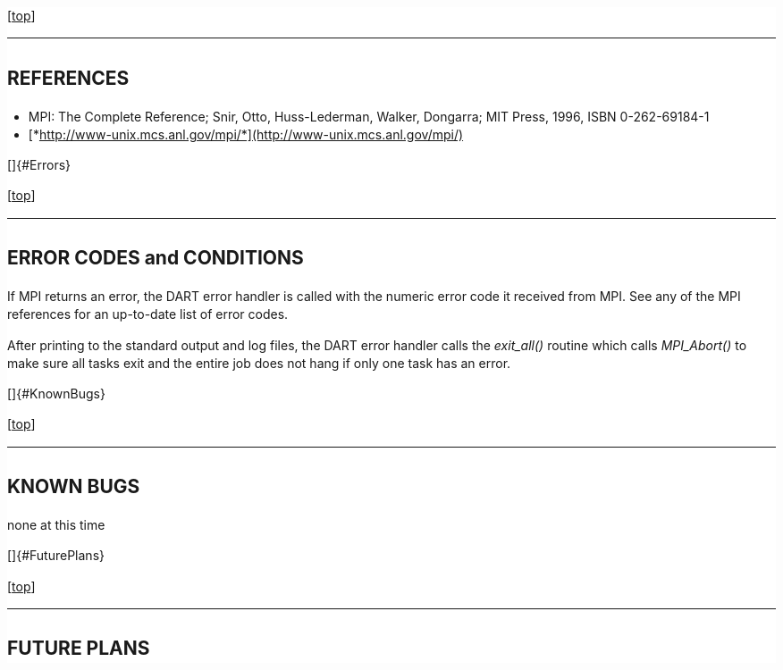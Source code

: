 \[[top](#)\]

</div>

------------------------------------------------------------------------

REFERENCES
----------

-   MPI: The Complete Reference; Snir, Otto, Huss-Lederman, Walker,
    Dongarra; MIT Press, 1996, ISBN 0-262-69184-1
-   [*http://www-unix.mcs.anl.gov/mpi/*](http://www-unix.mcs.anl.gov/mpi/)

[]{#Errors}

<div class="top">

\[[top](#)\]

</div>

------------------------------------------------------------------------

ERROR CODES and CONDITIONS
--------------------------

If MPI returns an error, the DART error handler is called with the
numeric error code it received from MPI. See any of the MPI references
for an up-to-date list of error codes.

After printing to the standard output and log files, the DART error
handler calls the *exit\_all()* routine which calls *MPI\_Abort()* to
make sure all tasks exit and the entire job does not hang if only one
task has an error.

[]{#KnownBugs}

<div class="top">

\[[top](#)\]

</div>

------------------------------------------------------------------------

KNOWN BUGS
----------

none at this time

[]{#FuturePlans}

<div class="top">

\[[top](#)\]

</div>

------------------------------------------------------------------------

FUTURE PLANS
------------

